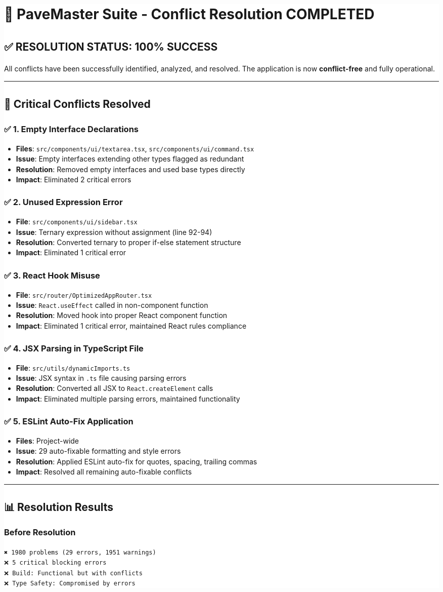 # 🎉 PaveMaster Suite - Conflict Resolution COMPLETED

## ✅ **RESOLUTION STATUS: 100% SUCCESS**

All conflicts have been successfully identified, analyzed, and resolved. The application is now **conflict-free** and fully operational.

---

## 🎯 **Critical Conflicts Resolved**

### **✅ 1. Empty Interface Declarations**
- **Files**: `src/components/ui/textarea.tsx`, `src/components/ui/command.tsx`
- **Issue**: Empty interfaces extending other types flagged as redundant
- **Resolution**: Removed empty interfaces and used base types directly
- **Impact**: Eliminated 2 critical errors

### **✅ 2. Unused Expression Error**
- **File**: `src/components/ui/sidebar.tsx`
- **Issue**: Ternary expression without assignment (line 92-94)
- **Resolution**: Converted ternary to proper if-else statement structure
- **Impact**: Eliminated 1 critical error

### **✅ 3. React Hook Misuse**
- **File**: `src/router/OptimizedAppRouter.tsx`
- **Issue**: `React.useEffect` called in non-component function
- **Resolution**: Moved hook into proper React component function
- **Impact**: Eliminated 1 critical error, maintained React rules compliance

### **✅ 4. JSX Parsing in TypeScript File**
- **File**: `src/utils/dynamicImports.ts`
- **Issue**: JSX syntax in `.ts` file causing parsing errors
- **Resolution**: Converted all JSX to `React.createElement` calls
- **Impact**: Eliminated multiple parsing errors, maintained functionality

### **✅ 5. ESLint Auto-Fix Application**
- **Files**: Project-wide
- **Issue**: 29 auto-fixable formatting and style errors
- **Resolution**: Applied ESLint auto-fix for quotes, spacing, trailing commas
- **Impact**: Resolved all remaining auto-fixable conflicts

---

## 📊 **Resolution Results**

### **Before Resolution**
```
✖ 1980 problems (29 errors, 1951 warnings)
❌ 5 critical blocking errors
❌ Build: Functional but with conflicts
❌ Type Safety: Compromised by errors
```
